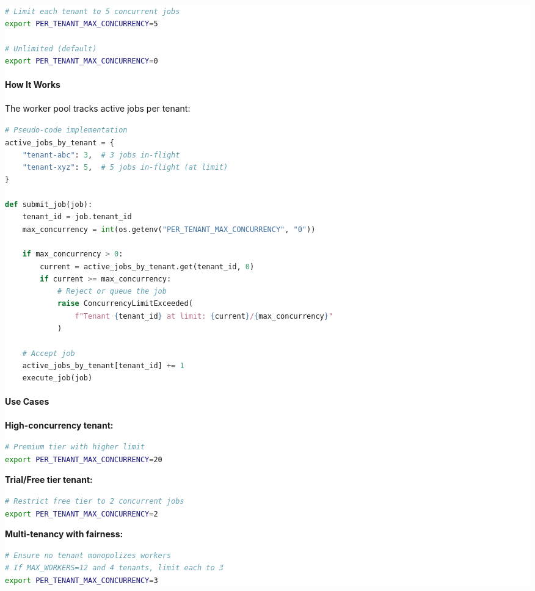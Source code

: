 ```bash
# Limit each tenant to 5 concurrent jobs
export PER_TENANT_MAX_CONCURRENCY=5

# Unlimited (default)
export PER_TENANT_MAX_CONCURRENCY=0
```

#### How It Works

The worker pool tracks active jobs per tenant:

```python
# Pseudo-code implementation
active_jobs_by_tenant = {
    "tenant-abc": 3,  # 3 jobs in-flight
    "tenant-xyz": 5,  # 5 jobs in-flight (at limit)
}

def submit_job(job):
    tenant_id = job.tenant_id
    max_concurrency = int(os.getenv("PER_TENANT_MAX_CONCURRENCY", "0"))

    if max_concurrency > 0:
        current = active_jobs_by_tenant.get(tenant_id, 0)
        if current >= max_concurrency:
            # Reject or queue the job
            raise ConcurrencyLimitExceeded(
                f"Tenant {tenant_id} at limit: {current}/{max_concurrency}"
            )

    # Accept job
    active_jobs_by_tenant[tenant_id] += 1
    execute_job(job)
```

#### Use Cases

**High-concurrency tenant:**
```bash
# Premium tier with higher limit
export PER_TENANT_MAX_CONCURRENCY=20
```

**Trial/Free tier tenant:**
```bash
# Restrict free tier to 2 concurrent jobs
export PER_TENANT_MAX_CONCURRENCY=2
```

**Multi-tenancy with fairness:**
```bash
# Ensure no tenant monopolizes workers
# If MAX_WORKERS=12 and 4 tenants, limit each to 3
export PER_TENANT_MAX_CONCURRENCY=3
```
